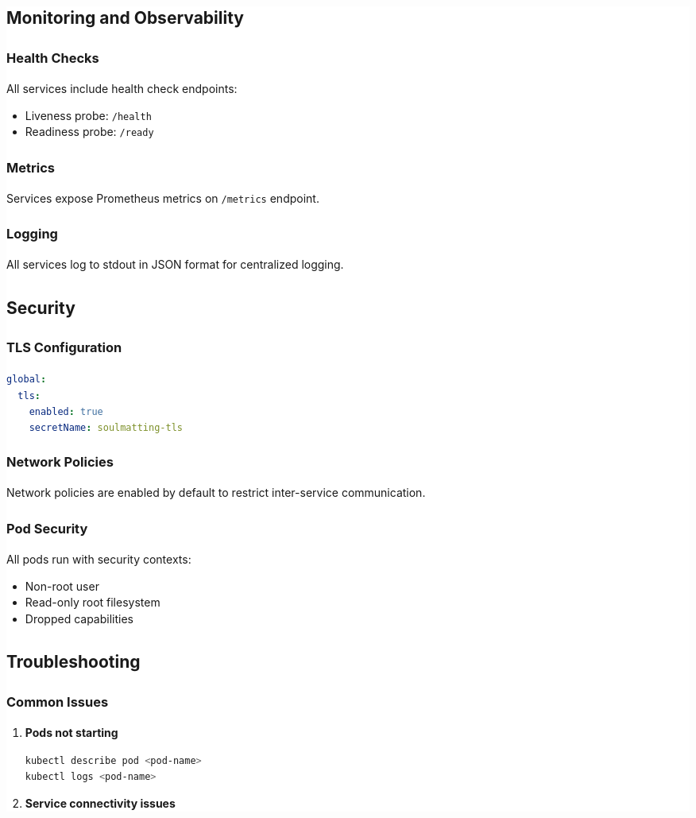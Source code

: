 ## Monitoring and Observability

### Health Checks

All services include health check endpoints:

- Liveness probe: `/health`
- Readiness probe: `/ready`

### Metrics

Services expose Prometheus metrics on `/metrics` endpoint.

### Logging

All services log to stdout in JSON format for centralized logging.

## Security

### TLS Configuration

```yaml
global:
  tls:
    enabled: true
    secretName: soulmatting-tls
```

### Network Policies

Network policies are enabled by default to restrict inter-service communication.

### Pod Security

All pods run with security contexts:

- Non-root user
- Read-only root filesystem
- Dropped capabilities

## Troubleshooting

### Common Issues

1. **Pods not starting**

   ```bash
   kubectl describe pod <pod-name>
   kubectl logs <pod-name>
   ```

2. **Service connectivity issues**
